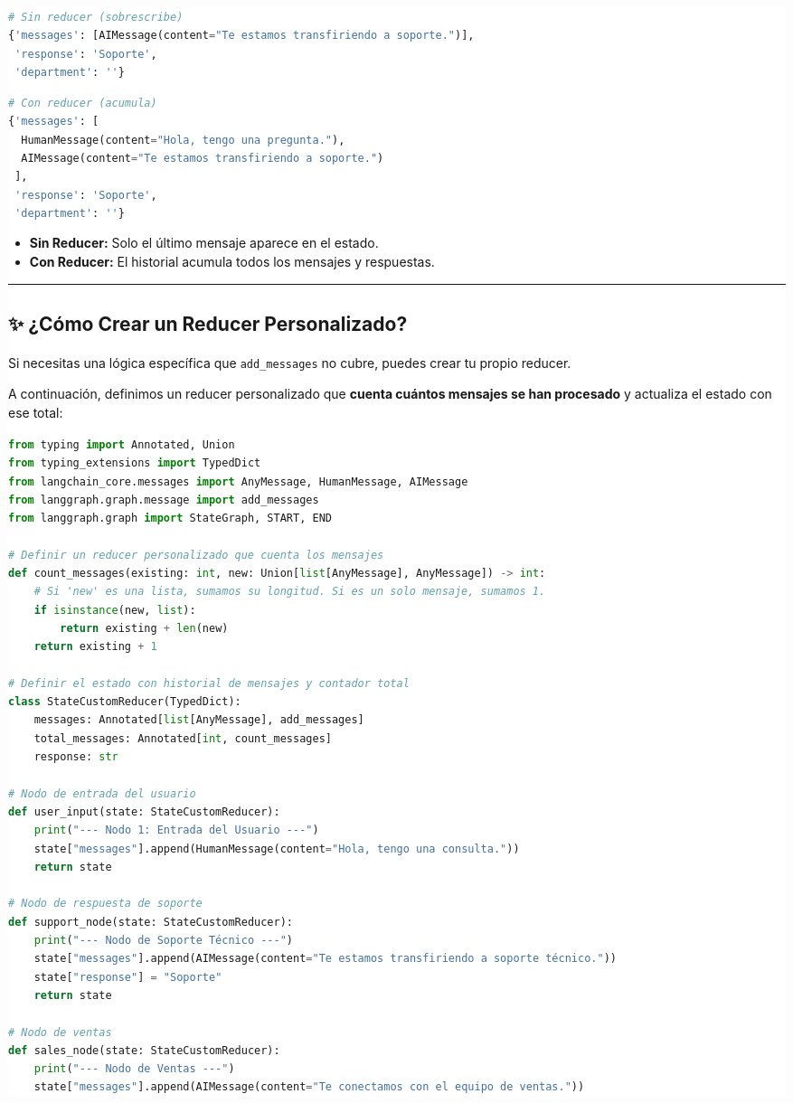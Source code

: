 
```python
# Sin reducer (sobrescribe)
{'messages': [AIMessage(content="Te estamos transfiriendo a soporte.")],
 'response': 'Soporte',
 'department': ''}
``` 
```python
# Con reducer (acumula)
{'messages': [
  HumanMessage(content="Hola, tengo una pregunta."),
  AIMessage(content="Te estamos transfiriendo a soporte.")
 ],
 'response': 'Soporte',
 'department': ''}
``` 

- **Sin Reducer:** Solo el último mensaje aparece en el estado.  
- **Con Reducer:** El historial acumula todos los mensajes y respuestas.  

---

## ✨ ¿Cómo Crear un Reducer Personalizado?  

Si necesitas una lógica específica que `add_messages` no cubre, puedes crear tu propio reducer.  

A continuación, definimos un reducer personalizado que **cuenta cuántos mensajes se han procesado** y actualiza el estado con ese total:  
 
```python
from typing import Annotated, Union
from typing_extensions import TypedDict
from langchain_core.messages import AnyMessage, HumanMessage, AIMessage
from langgraph.graph.message import add_messages
from langgraph.graph import StateGraph, START, END

# Definir un reducer personalizado que cuenta los mensajes
def count_messages(existing: int, new: Union[list[AnyMessage], AnyMessage]) -> int:
    # Si 'new' es una lista, sumamos su longitud. Si es un solo mensaje, sumamos 1.
    if isinstance(new, list):
        return existing + len(new)
    return existing + 1

# Definir el estado con historial de mensajes y contador total
class StateCustomReducer(TypedDict):
    messages: Annotated[list[AnyMessage], add_messages]
    total_messages: Annotated[int, count_messages]
    response: str

# Nodo de entrada del usuario
def user_input(state: StateCustomReducer):
    print("--- Nodo 1: Entrada del Usuario ---")
    state["messages"].append(HumanMessage(content="Hola, tengo una consulta."))
    return state

# Nodo de respuesta de soporte
def support_node(state: StateCustomReducer):
    print("--- Nodo de Soporte Técnico ---")
    state["messages"].append(AIMessage(content="Te estamos transfiriendo a soporte técnico."))
    state["response"] = "Soporte"
    return state

# Nodo de ventas
def sales_node(state: StateCustomReducer):
    print("--- Nodo de Ventas ---")
    state["messages"].append(AIMessage(content="Te conectamos con el equipo de ventas."))
```